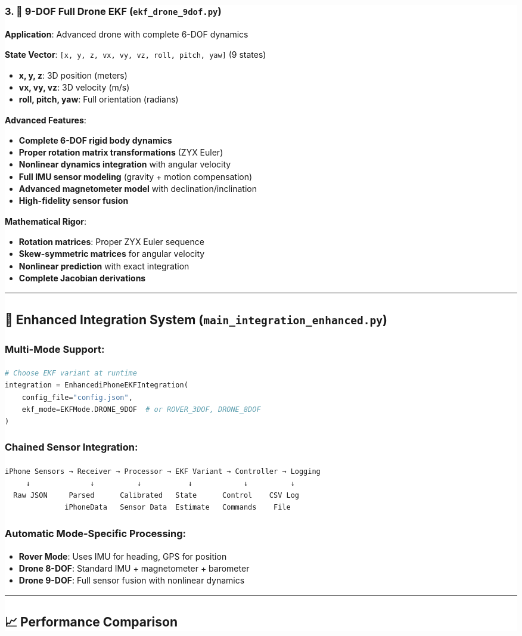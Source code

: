 
### **3. 🚁 9-DOF Full Drone EKF (`ekf_drone_9dof.py`)**
**Application**: Advanced drone with complete 6-DOF dynamics

**State Vector**: `[x, y, z, vx, vy, vz, roll, pitch, yaw]` (9 states)
- **x, y, z**: 3D position (meters)
- **vx, vy, vz**: 3D velocity (m/s)
- **roll, pitch, yaw**: Full orientation (radians)

**Advanced Features**:
- **Complete 6-DOF rigid body dynamics**
- **Proper rotation matrix transformations** (ZYX Euler)
- **Nonlinear dynamics integration** with angular velocity
- **Full IMU sensor modeling** (gravity + motion compensation)
- **Advanced magnetometer model** with declination/inclination
- **High-fidelity sensor fusion**

**Mathematical Rigor**:
- **Rotation matrices**: Proper ZYX Euler sequence
- **Skew-symmetric matrices** for angular velocity
- **Nonlinear prediction** with exact integration
- **Complete Jacobian derivations**

---

## 🔧 **Enhanced Integration System (`main_integration_enhanced.py`)**

### **Multi-Mode Support**:
```python
# Choose EKF variant at runtime
integration = EnhancediPhoneEKFIntegration(
    config_file="config.json",
    ekf_mode=EKFMode.DRONE_9DOF  # or ROVER_3DOF, DRONE_8DOF
)
```

### **Chained Sensor Integration**:
```
iPhone Sensors → Receiver → Processor → EKF Variant → Controller → Logging
     ↓              ↓          ↓           ↓            ↓          ↓
  Raw JSON     Parsed      Calibrated   State      Control    CSV Log
              iPhoneData   Sensor Data  Estimate   Commands    File
```

### **Automatic Mode-Specific Processing**:
- **Rover Mode**: Uses IMU for heading, GPS for position
- **Drone 8-DOF**: Standard IMU + magnetometer + barometer
- **Drone 9-DOF**: Full sensor fusion with nonlinear dynamics

---

## 📈 **Performance Comparison**
